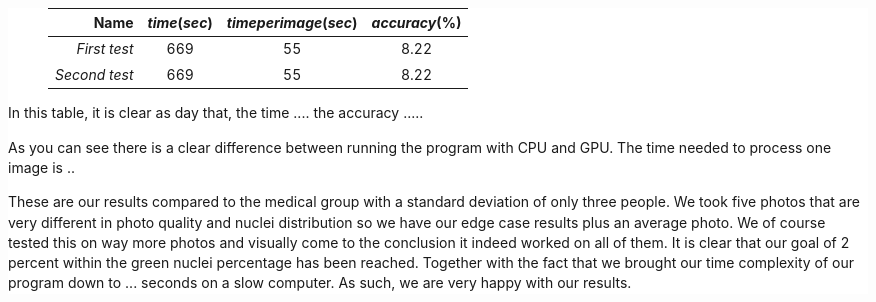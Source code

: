 <figure id="fig:Resultstime">
<table>
<thead>
<tr class="header">
<th style="text-align: right;">Name</th>
<th style="text-align: center;"><span
class="math inline"><em>t</em><em>i</em><em>m</em><em>e</em>(<em>s</em><em>e</em><em>c</em>)</span></th>
<th style="text-align: center;"><span
class="math inline"><em>t</em><em>i</em><em>m</em><em>e</em><em>p</em><em>e</em><em>r</em><em>i</em><em>m</em><em>a</em><em>g</em><em>e</em>(<em>s</em><em>e</em><em>c</em>)</span></th>
<th style="text-align: center;"><span
class="math inline"><em>a</em><em>c</em><em>c</em><em>u</em><em>r</em><em>a</em><em>c</em><em>y</em>(%)</span></th>
</tr>
</thead>
<tbody>
<tr class="odd">
<td style="text-align: right;"><em>First test</em></td>
<td style="text-align: center;"><span
class="math inline">669</span></td>
<td style="text-align: center;"><span class="math inline">55</span></td>
<td style="text-align: center;"><span
class="math inline">8.22</span></td>
</tr>
<tr class="even">
<td style="text-align: right;"><em>Second test</em></td>
<td style="text-align: center;"><span
class="math inline">669</span></td>
<td style="text-align: center;"><span class="math inline">55</span></td>
<td style="text-align: center;"><span
class="math inline">8.22</span></td>
</tr>
</tbody>
</table>
</figure>


In this table, it is clear as day that, the time .... the accuracy .....

As you can see there is a clear difference between running the program
with CPU and GPU. The time needed to process one image is ..

These are our results compared to the medical group with a standard
deviation of only three people. We took five photos that are very
different in photo quality and nuclei distribution so we have our edge
case results plus an average photo. We of course tested this on way more
photos and visually come to the conclusion it indeed worked on all of
them. It is clear that our goal of 2 percent within the green nuclei
percentage has been reached. Together with the fact that we brought our
time complexity of our program down to ... seconds on a slow computer.
As such, we are very happy with our results.
